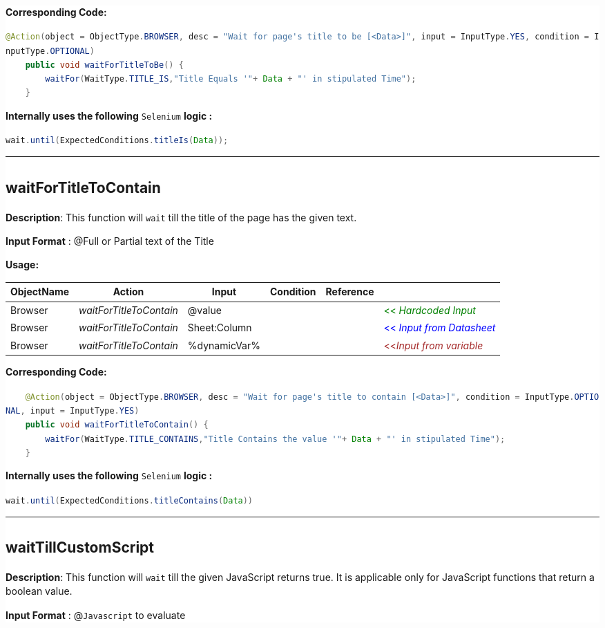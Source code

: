 **Corresponding Code:**

```java
@Action(object = ObjectType.BROWSER, desc = "Wait for page's title to be [<Data>]", input = InputType.YES, condition = InputType.OPTIONAL)
    public void waitForTitleToBe() {
        waitFor(WaitType.TITLE_IS,"Title Equals '"+ Data + "' in stipulated Time");
    }

```
**Internally uses the following** `Selenium` **logic :**
```java
wait.until(ExpectedConditions.titleIs(Data));
```
-------------------------------------------

## **waitForTitleToContain**

**Description**:  This function will `wait` till the title of the page has the given text.

**Input Format** : @Full or Partial text of the Title

**Usage:**

| ObjectName | Action | Input        | Condition |Reference|  |
|------------|--------|--------------|-----------|---------|--|
| Browser     |*waitForTitleToContain*   | @value       |       | |<span style="color:Green"><< *Hardcoded Input*</span> 
| Browser     |*waitForTitleToContain*   | Sheet:Column |       | |<span style="color:Blue"><< *Input from Datasheet*</span>
| Browser     |*waitForTitleToContain*   | %dynamicVar% |       | |<span style="color:Brown"><<*Input from variable*</span>

**Corresponding Code:**

```java
    @Action(object = ObjectType.BROWSER, desc = "Wait for page's title to contain [<Data>]", condition = InputType.OPTIONAL, input = InputType.YES)
    public void waitForTitleToContain() {
        waitFor(WaitType.TITLE_CONTAINS,"Title Contains the value '"+ Data + "' in stipulated Time");
    }

```
**Internally uses the following** `Selenium` **logic :**
```java
wait.until(ExpectedConditions.titleContains(Data))
```
---------------------------------------------------------------
## **waitTillCustomScript**

**Description**:   This function will `wait` till the given JavaScript returns true. It is applicable only for JavaScript functions that return a boolean value.

**Input Format** : @`Javascript` to evaluate 
